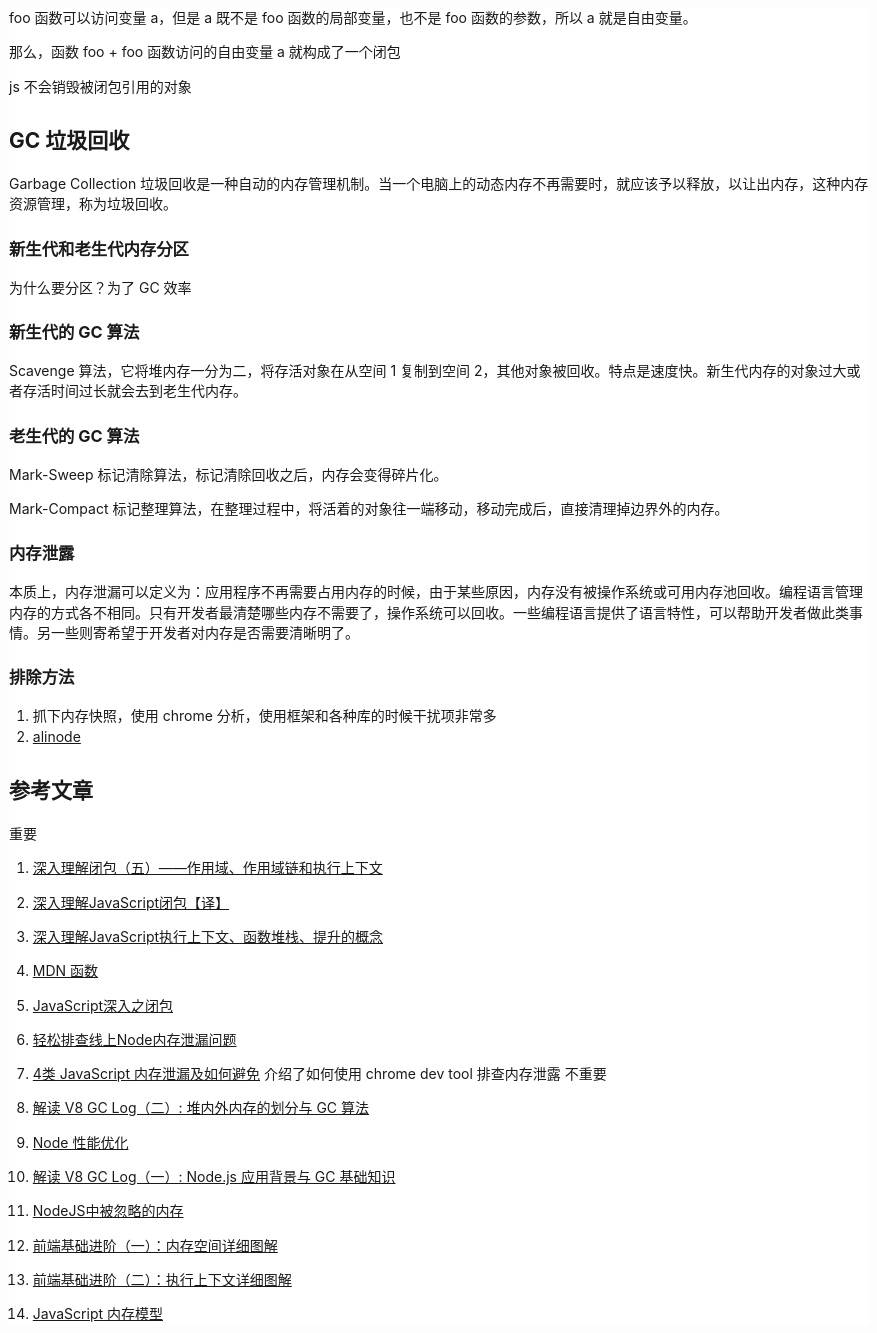 foo 函数可以访问变量 a，但是 a 既不是 foo 函数的局部变量，也不是 foo 函数的参数，所以 a 就是自由变量。

那么，函数 foo + foo 函数访问的自由变量 a 就构成了一个闭包

js 不会销毁被闭包引用的对象

## GC 垃圾回收

Garbage Collection 垃圾回收是一种自动的内存管理机制。当一个电脑上的动态内存不再需要时，就应该予以释放，以让出内存，这种内存资源管理，称为垃圾回收。

### 新生代和老生代内存分区

为什么要分区？为了 GC 效率

### 新生代的 GC 算法

Scavenge 算法，它将堆内存一分为二，将存活对象在从空间 1 复制到空间 2，其他对象被回收。特点是速度快。新生代内存的对象过大或者存活时间过长就会去到老生代内存。

### 老生代的 GC 算法

Mark-Sweep 标记清除算法，标记清除回收之后，内存会变得碎片化。 

Mark-Compact 标记整理算法，在整理过程中，将活着的对象往一端移动，移动完成后，直接清理掉边界外的内存。

### 内存泄露

本质上，内存泄漏可以定义为：应用程序不再需要占用内存的时候，由于某些原因，内存没有被操作系统或可用内存池回收。编程语言管理内存的方式各不相同。只有开发者最清楚哪些内存不需要了，操作系统可以回收。一些编程语言提供了语言特性，可以帮助开发者做此类事情。另一些则寄希望于开发者对内存是否需要清晰明了。

### 排除方法

1. 抓下内存快照，使用 chrome 分析，使用框架和各种库的时候干扰项非常多
2. [alinode](https://alinode.aliyun.com/)
## 参考文章

重要

1. [深入理解闭包（五）——作用域、作用域链和执行上下文](https://wanghan0.github.io/2017/05/07/closure5/)
2. [深入理解JavaScript闭包【译】](http://www.cnblogs.com/zldream1106/p/how-do-javascript-closures-work.html)
3. [深入理解JavaScript执行上下文、函数堆栈、提升的概念](https://segmentfault.com/a/1190000009041008)
4. [MDN 函数](https://developer.mozilla.org/zh-CN/docs/Web/JavaScript/Guide/Functions#%E9%97%AD%E5%8C%85%28Closures%29)
5. [JavaScript深入之闭包](https://github.com/mqyqingfeng/Blog/issues/9)
6. [轻松排查线上Node内存泄漏问题](https://cnodejs.org/topic/58eb5d378cda07442731569f)
7. [4类 JavaScript 内存泄漏及如何避免](https://jinlong.github.io/2016/05/01/4-Types-of-Memory-Leaks-in-JavaScript-and-How-to-Get-Rid-Of-Them/) 介绍了如何使用 chrome dev tool 排查内存泄露
不重要

1. [解读 V8 GC Log（二）: 堆内外内存的划分与 GC 算法](http://alinode.aliyun.com/blog/38)

1. [Node 性能优化](https://myfjdthink.com/2016/03/22/node-%E6%80%A7%E8%83%BD%E4%BC%98%E5%8C%96/)

2. [解读 V8 GC Log（一）: Node.js 应用背景与 GC 基础知识](http://alinode.aliyun.com/blog/37)
3. [NodeJS中被忽略的内存](http://huang-jerryc.com/2016/04/14/NodeJS%E4%B8%AD%E8%A2%AB%E5%BF%BD%E7%95%A5%E7%9A%84%E5%86%85%E5%AD%98/)
4. [前端基础进阶（一）：内存空间详细图解](http://leanote.com/blog/post/59128586ab644166f800ab45)
5. [前端基础进阶（二）：执行上下文详细图解](http://www.php.cn/js-tutorial-351911.html)
6. [JavaScript 内存模型](https://rawbin-.github.io/web%E5%BC%80%E5%8F%91/%E5%89%8D%E7%AB%AF%E5%BC%80%E5%8F%91/javascript/2017/05/08/js-memory-management/)


